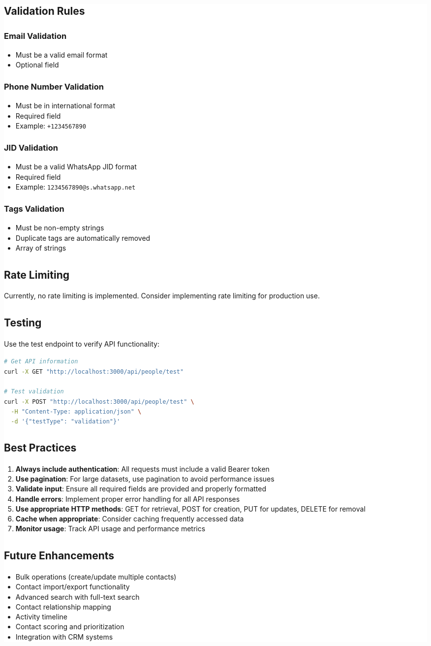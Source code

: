 ## Validation Rules

### Email Validation
- Must be a valid email format
- Optional field

### Phone Number Validation
- Must be in international format
- Required field
- Example: `+1234567890`

### JID Validation
- Must be a valid WhatsApp JID format
- Required field
- Example: `1234567890@s.whatsapp.net`

### Tags Validation
- Must be non-empty strings
- Duplicate tags are automatically removed
- Array of strings

## Rate Limiting

Currently, no rate limiting is implemented. Consider implementing rate limiting for production use.

## Testing

Use the test endpoint to verify API functionality:

```bash
# Get API information
curl -X GET "http://localhost:3000/api/people/test"

# Test validation
curl -X POST "http://localhost:3000/api/people/test" \
  -H "Content-Type: application/json" \
  -d '{"testType": "validation"}'
```

## Best Practices

1. **Always include authentication**: All requests must include a valid Bearer token
2. **Use pagination**: For large datasets, use pagination to avoid performance issues
3. **Validate input**: Ensure all required fields are provided and properly formatted
4. **Handle errors**: Implement proper error handling for all API responses
5. **Use appropriate HTTP methods**: GET for retrieval, POST for creation, PUT for updates, DELETE for removal
6. **Cache when appropriate**: Consider caching frequently accessed data
7. **Monitor usage**: Track API usage and performance metrics

## Future Enhancements

- Bulk operations (create/update multiple contacts)
- Contact import/export functionality
- Advanced search with full-text search
- Contact relationship mapping
- Activity timeline
- Contact scoring and prioritization
- Integration with CRM systems 